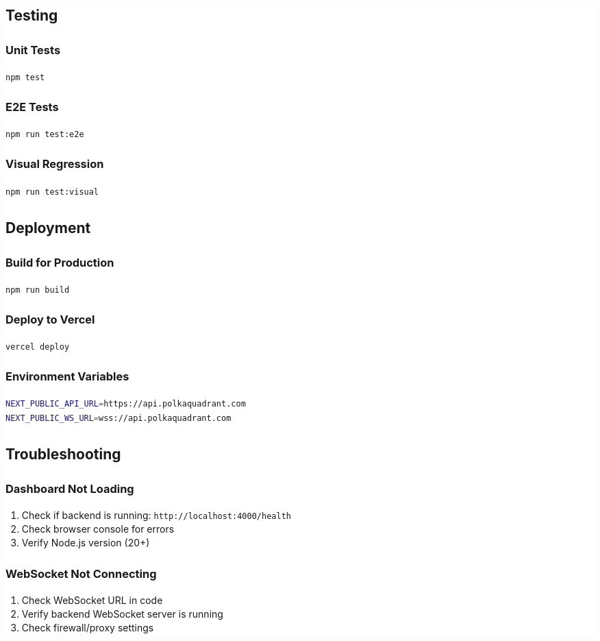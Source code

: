 ## Testing

### Unit Tests

```bash
npm test
```

### E2E Tests

```bash
npm run test:e2e
```

### Visual Regression

```bash
npm run test:visual
```

## Deployment

### Build for Production

```bash
npm run build
```

### Deploy to Vercel

```bash
vercel deploy
```

### Environment Variables

```bash
NEXT_PUBLIC_API_URL=https://api.polkaquadrant.com
NEXT_PUBLIC_WS_URL=wss://api.polkaquadrant.com
```

## Troubleshooting

### Dashboard Not Loading

1. Check if backend is running: `http://localhost:4000/health`
2. Check browser console for errors
3. Verify Node.js version (20+)

### WebSocket Not Connecting

1. Check WebSocket URL in code
2. Verify backend WebSocket server is running
3. Check firewall/proxy settings
